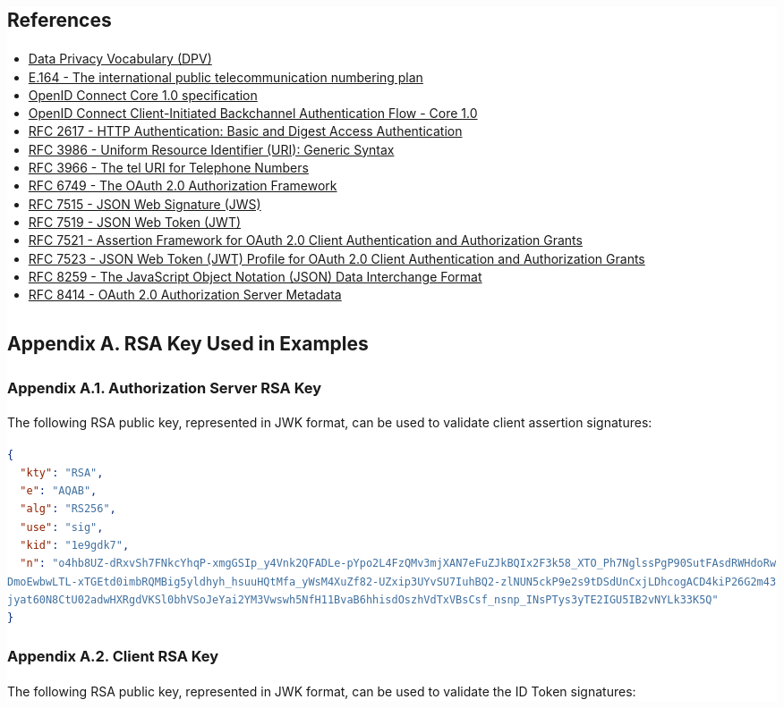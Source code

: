 
## References

* [Data Privacy Vocabulary (DPV)](https://w3c.github.io/dpv/dpv/)
* [E.164 - The international public telecommunication numbering plan](https://www.itu.int/rec/T-REC-E.164-201011-I/en)
* [OpenID Connect Core 1.0 specification](https://openid.net/specs/openid-connect-core-1_0.html)
* [OpenID Connect Client-Initiated Backchannel Authentication Flow - Core 1.0](https://openid.net/specs/openid-client-initiated-backchannel-authentication-core-1_0.html)
* [RFC 2617 - HTTP Authentication: Basic and Digest Access Authentication](https://www.rfc-editor.org/info/rfc2617)
* [RFC 3986 - Uniform Resource Identifier (URI): Generic Syntax](https://www.rfc-editor.org/info/rfc3986)
* [RFC 3966 - The tel URI for Telephone Numbers](https://www.rfc-editor.org/info/rfc3966)
* [RFC 6749 - The OAuth 2.0 Authorization Framework](https://www.rfc-editor.org/info/rfc6749)
* [RFC 7515 - JSON Web Signature (JWS)](https://www.rfc-editor.org/info/rfc7515)
* [RFC 7519 - JSON Web Token (JWT)](https://www.rfc-editor.org/info/rfc7519)
* [RFC 7521 - Assertion Framework for OAuth 2.0 Client Authentication and Authorization Grants](https://www.rfc-editor.org/info/rfc7521)
* [RFC 7523 - JSON Web Token (JWT) Profile for OAuth 2.0 Client Authentication and Authorization Grants](https://www.rfc-editor.org/info/rfc7523)
* [RFC 8259 - The JavaScript Object Notation (JSON) Data Interchange Format](https://www.rfc-editor.org/info/rfc8259)
* [RFC 8414 - OAuth 2.0 Authorization Server Metadata](https://www.rfc-editor.org/info/rfc8414)


## Appendix A. RSA Key Used in Examples

### Appendix A.1. Authorization Server RSA Key

The following RSA public key, represented in JWK format, can be used to validate client assertion signatures:

```json
{
  "kty": "RSA",
  "e": "AQAB",
  "alg": "RS256",
  "use": "sig",
  "kid": "1e9gdk7",
  "n": "o4hb8UZ-dRxvSh7FNkcYhqP-xmgGSIp_y4Vnk2QFADLe-pYpo2L4FzQMv3mjXAN7eFuZJkBQIx2F3k58_XTO_Ph7NglssPgP90SutFAsdRWHdoRwDmoEwbwLTL-xTGEtd0imbRQMBig5yldhyh_hsuuHQtMfa_yWsM4XuZf82-UZxip3UYvSU7IuhBQ2-zlNUN5ckP9e2s9tDSdUnCxjLDhcogACD4kiP26G2m43jyat60N8CtU02adwHXRgdVKSl0bhVSoJeYai2YM3Vwswh5NfH11BvaB6hhisdOszhVdTxVBsCsf_nsnp_INsPTys3yTE2IGU5IB2vNYLk33K5Q"
}
```

### Appendix A.2. Client RSA Key

The following RSA public key, represented in JWK format, can be used to validate the ID Token signatures:

